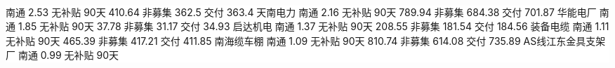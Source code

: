 南通
2.53
无补贴
90天
410.64
非募集
362.5
交付
363.4
天南电力
南通
2.16
无补贴
90天
789.94
非募集
684.38
交付
701.87
华能电厂
南通
1.85
无补贴
90天
37.78
非募集
31.17
交付
34.93
启达机电
南通
1.37
无补贴
90天
208.55
非募集
181.54
交付
184.56
装备电缆
南通
1.11
无补贴
90天
465.39
非募集
417.21
交付
411.85
南海缆车棚
南通
1.09
无补贴
90天
810.74
非募集
614.08
交付
735.89
AS线江东金具支架厂
南通
0.99
无补贴
90天